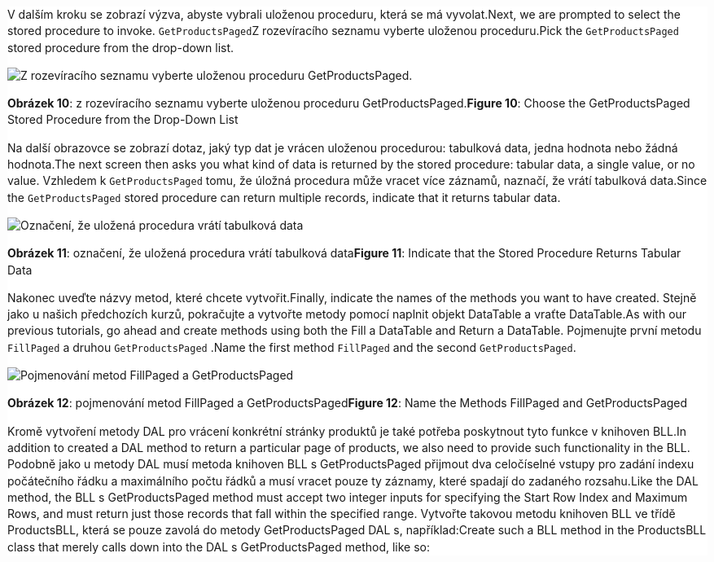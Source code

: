 <span data-ttu-id="355b3-244">V dalším kroku se zobrazí výzva, abyste vybrali uloženou proceduru, která se má vyvolat.</span><span class="sxs-lookup"><span data-stu-id="355b3-244">Next, we are prompted to select the stored procedure to invoke.</span></span> <span data-ttu-id="355b3-245">`GetProductsPaged`Z rozevíracího seznamu vyberte uloženou proceduru.</span><span class="sxs-lookup"><span data-stu-id="355b3-245">Pick the `GetProductsPaged` stored procedure from the drop-down list.</span></span>

![Z rozevíracího seznamu vyberte uloženou proceduru GetProductsPaged.](efficiently-paging-through-large-amounts-of-data-vb/_static/image12.png)

<span data-ttu-id="355b3-247">**Obrázek 10**: z rozevíracího seznamu vyberte uloženou proceduru GetProductsPaged.</span><span class="sxs-lookup"><span data-stu-id="355b3-247">**Figure 10**: Choose the GetProductsPaged Stored Procedure from the Drop-Down List</span></span>

<span data-ttu-id="355b3-248">Na další obrazovce se zobrazí dotaz, jaký typ dat je vrácen uloženou procedurou: tabulková data, jedna hodnota nebo žádná hodnota.</span><span class="sxs-lookup"><span data-stu-id="355b3-248">The next screen then asks you what kind of data is returned by the stored procedure: tabular data, a single value, or no value.</span></span> <span data-ttu-id="355b3-249">Vzhledem k `GetProductsPaged` tomu, že úložná procedura může vracet více záznamů, naznačí, že vrátí tabulková data.</span><span class="sxs-lookup"><span data-stu-id="355b3-249">Since the `GetProductsPaged` stored procedure can return multiple records, indicate that it returns tabular data.</span></span>

![Označení, že uložená procedura vrátí tabulková data](efficiently-paging-through-large-amounts-of-data-vb/_static/image13.png)

<span data-ttu-id="355b3-251">**Obrázek 11**: označení, že uložená procedura vrátí tabulková data</span><span class="sxs-lookup"><span data-stu-id="355b3-251">**Figure 11**: Indicate that the Stored Procedure Returns Tabular Data</span></span>

<span data-ttu-id="355b3-252">Nakonec uveďte názvy metod, které chcete vytvořit.</span><span class="sxs-lookup"><span data-stu-id="355b3-252">Finally, indicate the names of the methods you want to have created.</span></span> <span data-ttu-id="355b3-253">Stejně jako u našich předchozích kurzů, pokračujte a vytvořte metody pomocí naplnit objekt DataTable a vraťte DataTable.</span><span class="sxs-lookup"><span data-stu-id="355b3-253">As with our previous tutorials, go ahead and create methods using both the Fill a DataTable and Return a DataTable.</span></span> <span data-ttu-id="355b3-254">Pojmenujte první metodu `FillPaged` a druhou `GetProductsPaged` .</span><span class="sxs-lookup"><span data-stu-id="355b3-254">Name the first method `FillPaged` and the second `GetProductsPaged`.</span></span>

![Pojmenování metod FillPaged a GetProductsPaged](efficiently-paging-through-large-amounts-of-data-vb/_static/image14.png)

<span data-ttu-id="355b3-256">**Obrázek 12**: pojmenování metod FillPaged a GetProductsPaged</span><span class="sxs-lookup"><span data-stu-id="355b3-256">**Figure 12**: Name the Methods FillPaged and GetProductsPaged</span></span>

<span data-ttu-id="355b3-257">Kromě vytvoření metody DAL pro vrácení konkrétní stránky produktů je také potřeba poskytnout tyto funkce v knihoven BLL.</span><span class="sxs-lookup"><span data-stu-id="355b3-257">In addition to created a DAL method to return a particular page of products, we also need to provide such functionality in the BLL.</span></span> <span data-ttu-id="355b3-258">Podobně jako u metody DAL musí metoda knihoven BLL s GetProductsPaged přijmout dva celočíselné vstupy pro zadání indexu počátečního řádku a maximálního počtu řádků a musí vracet pouze ty záznamy, které spadají do zadaného rozsahu.</span><span class="sxs-lookup"><span data-stu-id="355b3-258">Like the DAL method, the BLL s GetProductsPaged method must accept two integer inputs for specifying the Start Row Index and Maximum Rows, and must return just those records that fall within the specified range.</span></span> <span data-ttu-id="355b3-259">Vytvořte takovou metodu knihoven BLL ve třídě ProductsBLL, která se pouze zavolá do metody GetProductsPaged DAL s, například:</span><span class="sxs-lookup"><span data-stu-id="355b3-259">Create such a BLL method in the ProductsBLL class that merely calls down into the DAL s GetProductsPaged method, like so:</span></span>
